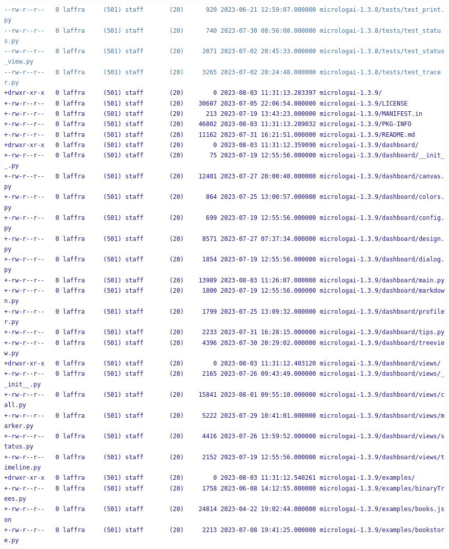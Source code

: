 ```diff
--rw-r--r--   0 laffra     (501) staff       (20)      920 2023-06-21 12:59:07.000000 micrologai-1.3.8/tests/test_print.py
--rw-r--r--   0 laffra     (501) staff       (20)      740 2023-07-30 08:56:08.000000 micrologai-1.3.8/tests/test_status.py
--rw-r--r--   0 laffra     (501) staff       (20)     2071 2023-07-02 20:45:33.000000 micrologai-1.3.8/tests/test_status_view.py
--rw-r--r--   0 laffra     (501) staff       (20)     3265 2023-07-02 20:24:48.000000 micrologai-1.3.8/tests/test_tracer.py
+drwxr-xr-x   0 laffra     (501) staff       (20)        0 2023-08-03 11:31:13.283397 micrologai-1.3.9/
+-rw-r--r--   0 laffra     (501) staff       (20)    30607 2023-07-05 22:06:54.000000 micrologai-1.3.9/LICENSE
+-rw-r--r--   0 laffra     (501) staff       (20)      213 2023-07-19 13:43:23.000000 micrologai-1.3.9/MANIFEST.in
+-rw-r--r--   0 laffra     (501) staff       (20)    46802 2023-08-03 11:31:13.289032 micrologai-1.3.9/PKG-INFO
+-rw-r--r--   0 laffra     (501) staff       (20)    11162 2023-07-31 16:21:51.000000 micrologai-1.3.9/README.md
+drwxr-xr-x   0 laffra     (501) staff       (20)        0 2023-08-03 11:31:12.359090 micrologai-1.3.9/dashboard/
+-rw-r--r--   0 laffra     (501) staff       (20)       75 2023-07-19 12:55:56.000000 micrologai-1.3.9/dashboard/__init__.py
+-rw-r--r--   0 laffra     (501) staff       (20)    12401 2023-07-27 20:00:40.000000 micrologai-1.3.9/dashboard/canvas.py
+-rw-r--r--   0 laffra     (501) staff       (20)      864 2023-07-25 13:00:57.000000 micrologai-1.3.9/dashboard/colors.py
+-rw-r--r--   0 laffra     (501) staff       (20)      699 2023-07-19 12:55:56.000000 micrologai-1.3.9/dashboard/config.py
+-rw-r--r--   0 laffra     (501) staff       (20)     8571 2023-07-27 07:37:34.000000 micrologai-1.3.9/dashboard/design.py
+-rw-r--r--   0 laffra     (501) staff       (20)     1854 2023-07-19 12:55:56.000000 micrologai-1.3.9/dashboard/dialog.py
+-rw-r--r--   0 laffra     (501) staff       (20)    13989 2023-08-03 11:26:07.000000 micrologai-1.3.9/dashboard/main.py
+-rw-r--r--   0 laffra     (501) staff       (20)     1800 2023-07-19 12:55:56.000000 micrologai-1.3.9/dashboard/markdown.py
+-rw-r--r--   0 laffra     (501) staff       (20)     1799 2023-07-25 13:09:32.000000 micrologai-1.3.9/dashboard/profiler.py
+-rw-r--r--   0 laffra     (501) staff       (20)     2233 2023-07-31 16:28:15.000000 micrologai-1.3.9/dashboard/tips.py
+-rw-r--r--   0 laffra     (501) staff       (20)     4396 2023-07-30 20:29:02.000000 micrologai-1.3.9/dashboard/treeview.py
+drwxr-xr-x   0 laffra     (501) staff       (20)        0 2023-08-03 11:31:12.403120 micrologai-1.3.9/dashboard/views/
+-rw-r--r--   0 laffra     (501) staff       (20)     2165 2023-07-26 09:43:49.000000 micrologai-1.3.9/dashboard/views/__init__.py
+-rw-r--r--   0 laffra     (501) staff       (20)    15841 2023-08-01 09:55:10.000000 micrologai-1.3.9/dashboard/views/call.py
+-rw-r--r--   0 laffra     (501) staff       (20)     5222 2023-07-29 10:41:01.000000 micrologai-1.3.9/dashboard/views/marker.py
+-rw-r--r--   0 laffra     (501) staff       (20)     4416 2023-07-26 13:59:52.000000 micrologai-1.3.9/dashboard/views/status.py
+-rw-r--r--   0 laffra     (501) staff       (20)     2152 2023-07-19 12:55:56.000000 micrologai-1.3.9/dashboard/views/timeline.py
+drwxr-xr-x   0 laffra     (501) staff       (20)        0 2023-08-03 11:31:12.540261 micrologai-1.3.9/examples/
+-rw-r--r--   0 laffra     (501) staff       (20)     1758 2023-06-08 14:12:55.000000 micrologai-1.3.9/examples/binaryTrees.py
+-rw-r--r--   0 laffra     (501) staff       (20)    24814 2023-04-22 19:02:44.000000 micrologai-1.3.9/examples/books.json
+-rw-r--r--   0 laffra     (501) staff       (20)     2213 2023-07-08 19:41:25.000000 micrologai-1.3.9/examples/bookstore.py
```